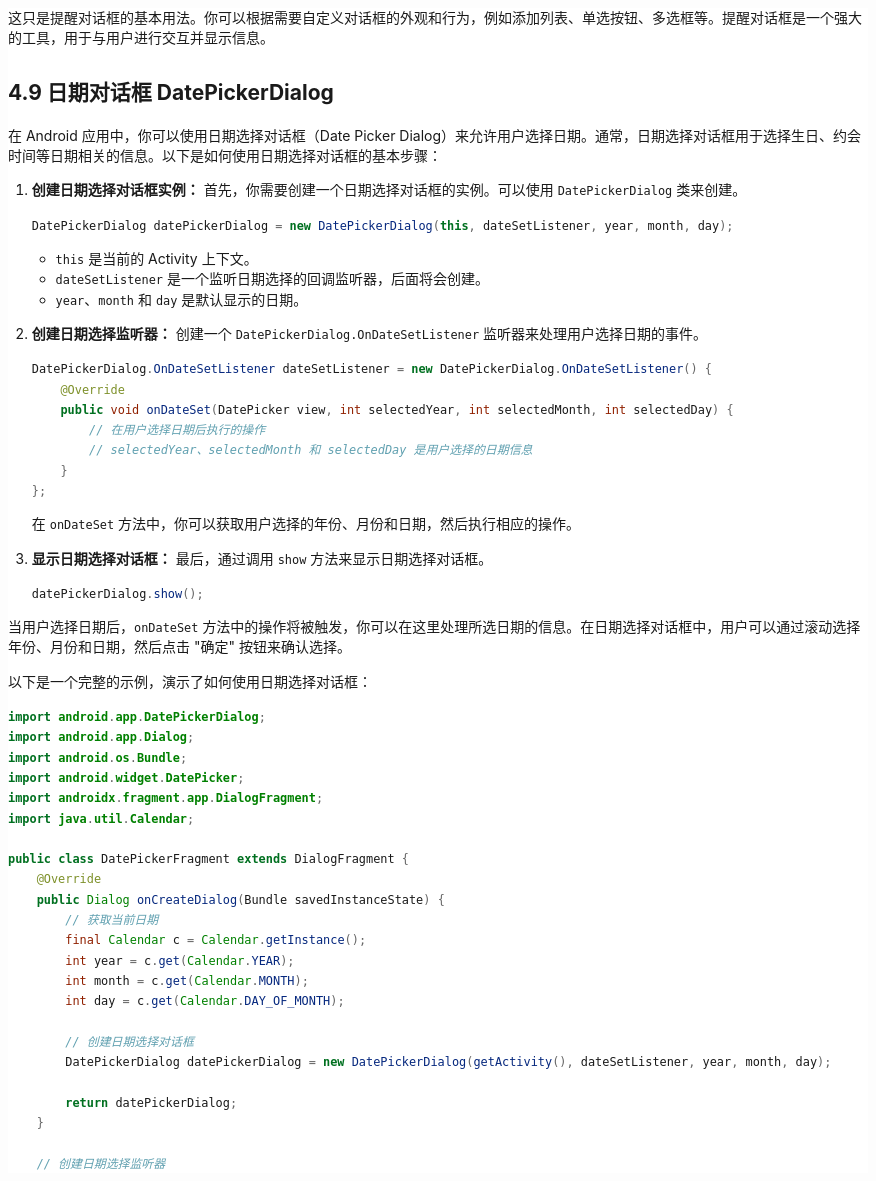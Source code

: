 
这只是提醒对话框的基本用法。你可以根据需要自定义对话框的外观和行为，例如添加列表、单选按钮、多选框等。提醒对话框是一个强大的工具，用于与用户进行交互并显示信息。

## 4.9 日期对话框 DatePickerDialog

在 Android 应用中，你可以使用日期选择对话框（Date Picker Dialog）来允许用户选择日期。通常，日期选择对话框用于选择生日、约会时间等日期相关的信息。以下是如何使用日期选择对话框的基本步骤：

1. **创建日期选择对话框实例：** 首先，你需要创建一个日期选择对话框的实例。可以使用 `DatePickerDialog` 类来创建。

   ```java
   DatePickerDialog datePickerDialog = new DatePickerDialog(this, dateSetListener, year, month, day);
   ```

   - `this` 是当前的 Activity 上下文。
   - `dateSetListener` 是一个监听日期选择的回调监听器，后面将会创建。
   - `year`、`month` 和 `day` 是默认显示的日期。

2. **创建日期选择监听器：** 创建一个 `DatePickerDialog.OnDateSetListener` 监听器来处理用户选择日期的事件。

   ```java
   DatePickerDialog.OnDateSetListener dateSetListener = new DatePickerDialog.OnDateSetListener() {
       @Override
       public void onDateSet(DatePicker view, int selectedYear, int selectedMonth, int selectedDay) {
           // 在用户选择日期后执行的操作
           // selectedYear、selectedMonth 和 selectedDay 是用户选择的日期信息
       }
   };
   ```

   在 `onDateSet` 方法中，你可以获取用户选择的年份、月份和日期，然后执行相应的操作。

3. **显示日期选择对话框：** 最后，通过调用 `show` 方法来显示日期选择对话框。

   ```java
   datePickerDialog.show();
   ```

当用户选择日期后，`onDateSet` 方法中的操作将被触发，你可以在这里处理所选日期的信息。在日期选择对话框中，用户可以通过滚动选择年份、月份和日期，然后点击 "确定" 按钮来确认选择。

以下是一个完整的示例，演示了如何使用日期选择对话框：

```java
import android.app.DatePickerDialog;
import android.app.Dialog;
import android.os.Bundle;
import android.widget.DatePicker;
import androidx.fragment.app.DialogFragment;
import java.util.Calendar;

public class DatePickerFragment extends DialogFragment {
    @Override
    public Dialog onCreateDialog(Bundle savedInstanceState) {
        // 获取当前日期
        final Calendar c = Calendar.getInstance();
        int year = c.get(Calendar.YEAR);
        int month = c.get(Calendar.MONTH);
        int day = c.get(Calendar.DAY_OF_MONTH);

        // 创建日期选择对话框
        DatePickerDialog datePickerDialog = new DatePickerDialog(getActivity(), dateSetListener, year, month, day);

        return datePickerDialog;
    }

    // 创建日期选择监听器
```